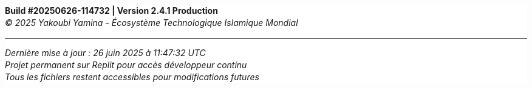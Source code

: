 
**Build #20250626-114732 | Version 2.4.1 Production**  
*© 2025 Yakoubi Yamina - Écosystème Technologique Islamique Mondial*

---

*Dernière mise à jour : 26 juin 2025 à 11:47:32 UTC*  
*Projet permanent sur Replit pour accès développeur continu*  
*Tous les fichiers restent accessibles pour modifications futures*